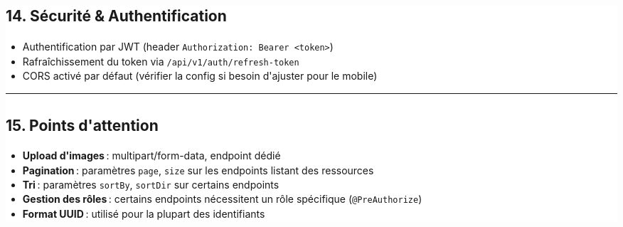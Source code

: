 
## 14. Sécurité & Authentification

- Authentification par JWT (header `Authorization: Bearer <token>`)
- Rafraîchissement du token via `/api/v1/auth/refresh-token`
- CORS activé par défaut (vérifier la config si besoin d'ajuster pour le mobile)

---

## 15. Points d'attention

- **Upload d'images** : multipart/form-data, endpoint dédié
- **Pagination** : paramètres `page`, `size` sur les endpoints listant des ressources
- **Tri** : paramètres `sortBy`, `sortDir` sur certains endpoints
- **Gestion des rôles** : certains endpoints nécessitent un rôle spécifique (`@PreAuthorize`)
- **Format UUID** : utilisé pour la plupart des identifiants
